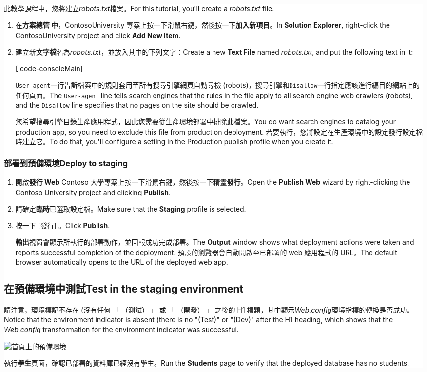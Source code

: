 <span data-ttu-id="3caeb-243">此教學課程中，您將建立*robots.txt*檔案。</span><span class="sxs-lookup"><span data-stu-id="3caeb-243">For this tutorial, you'll create a *robots.txt* file.</span></span>

1. <span data-ttu-id="3caeb-244">在**方案總管 中**，ContosoUniversity 專案上按一下滑鼠右鍵，然後按一下**加入新項目**。</span><span class="sxs-lookup"><span data-stu-id="3caeb-244">In **Solution Explorer**, right-click the ContosoUniversity project and click **Add New Item**.</span></span>
2. <span data-ttu-id="3caeb-245">建立新**文字檔**名為*robots.txt*，並放入其中的下列文字：</span><span class="sxs-lookup"><span data-stu-id="3caeb-245">Create a new **Text File** named *robots.txt*, and put the following text in it:</span></span>

    [!code-console[Main](deploying-to-production/samples/sample2.cmd)]

    <span data-ttu-id="3caeb-246">`User-agent`一行告訴檔案中的規則套用至所有搜尋引擎網頁自動尋檢 (robots)，搜尋引擎和`Disallow`一行指定應該進行編目的網站上的任何頁面。</span><span class="sxs-lookup"><span data-stu-id="3caeb-246">The `User-agent` line tells search engines that the rules in the file apply to all search engine web crawlers (robots), and the `Disallow` line specifies that no pages on the site should be crawled.</span></span>

    <span data-ttu-id="3caeb-247">您希望搜尋引擎目錄生產應用程式，因此您需要從生產環境部署中排除此檔案。</span><span class="sxs-lookup"><span data-stu-id="3caeb-247">You do want search engines to catalog your production app, so you need to exclude this file from production deployment.</span></span> <span data-ttu-id="3caeb-248">若要執行，您將設定在生產環境中的設定發行設定檔時建立它。</span><span class="sxs-lookup"><span data-stu-id="3caeb-248">To do that, you'll configure a setting in the Production publish profile when you create it.</span></span>

### <a name="deploy-to-staging"></a><span data-ttu-id="3caeb-249">部署到預備環境</span><span class="sxs-lookup"><span data-stu-id="3caeb-249">Deploy to staging</span></span>

1. <span data-ttu-id="3caeb-250">開啟**發行 Web** Contoso 大學專案上按一下滑鼠右鍵，然後按一下精靈**發行**。</span><span class="sxs-lookup"><span data-stu-id="3caeb-250">Open the **Publish Web** wizard by right-clicking the Contoso University project and clicking **Publish**.</span></span>
2. <span data-ttu-id="3caeb-251">請確定**臨時**已選取設定檔。</span><span class="sxs-lookup"><span data-stu-id="3caeb-251">Make sure that the **Staging** profile is selected.</span></span>
3. <span data-ttu-id="3caeb-252">按一下 [發行] 。</span><span class="sxs-lookup"><span data-stu-id="3caeb-252">Click **Publish**.</span></span>

    <span data-ttu-id="3caeb-253">**輸出**視窗會顯示所執行的部署動作，並回報成功完成部署。</span><span class="sxs-lookup"><span data-stu-id="3caeb-253">The **Output** window shows what deployment actions were taken and reports successful completion of the deployment.</span></span> <span data-ttu-id="3caeb-254">預設的瀏覽器會自動開啟至已部署的 web 應用程式的 URL。</span><span class="sxs-lookup"><span data-stu-id="3caeb-254">The default browser automatically opens to the URL of the deployed web app.</span></span>

## <a name="test-in-the-staging-environment"></a><span data-ttu-id="3caeb-255">在預備環境中測試</span><span class="sxs-lookup"><span data-stu-id="3caeb-255">Test in the staging environment</span></span>

<span data-ttu-id="3caeb-256">請注意，環境標記不存在 (沒有任何 「 （測試） 」 或 「 （開發） 」 之後的 H1 標題，其中顯示*Web.config*環境指標的轉換是否成功。</span><span class="sxs-lookup"><span data-stu-id="3caeb-256">Notice that the environment indicator is absent (there is no "(Test)" or "(Dev)" after the H1 heading, which shows that the *Web.config* transformation for the environment indicator was successful.</span></span>

![首頁上的預備環境](deploying-to-production/_static/image12.png)

<span data-ttu-id="3caeb-258">執行**學生**頁面，確認已部署的資料庫已經沒有學生。</span><span class="sxs-lookup"><span data-stu-id="3caeb-258">Run the **Students** page to verify that the deployed database has no students.</span></span>
